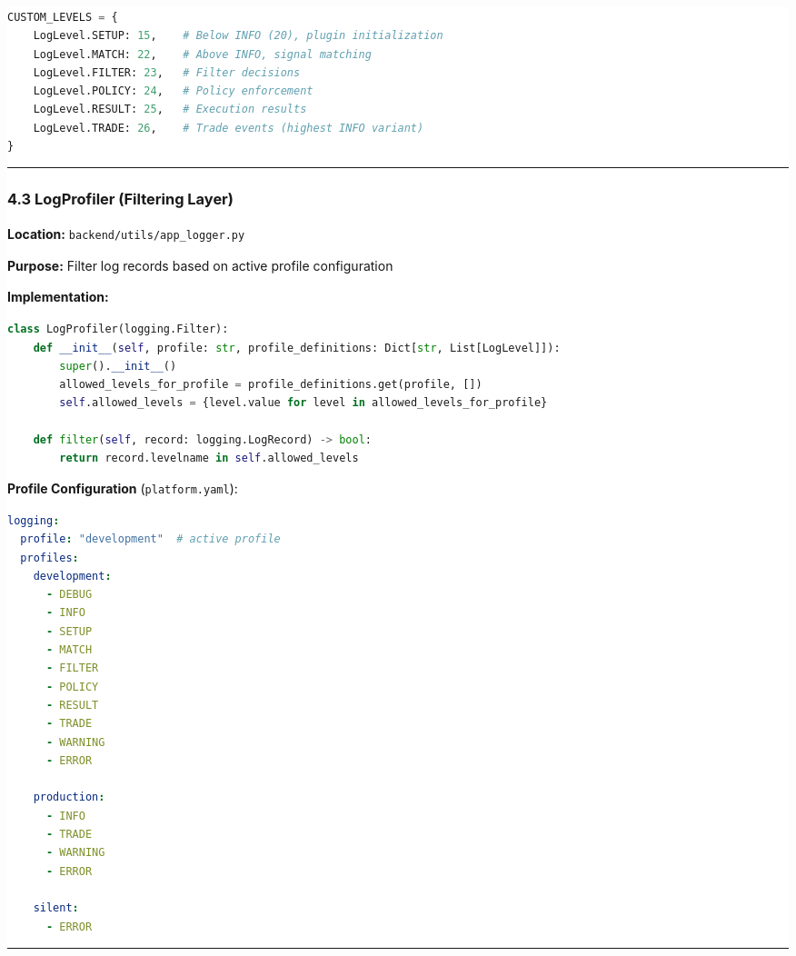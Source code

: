 ```python
CUSTOM_LEVELS = {
    LogLevel.SETUP: 15,    # Below INFO (20), plugin initialization
    LogLevel.MATCH: 22,    # Above INFO, signal matching
    LogLevel.FILTER: 23,   # Filter decisions
    LogLevel.POLICY: 24,   # Policy enforcement
    LogLevel.RESULT: 25,   # Execution results
    LogLevel.TRADE: 26,    # Trade events (highest INFO variant)
}
```

---

### 4.3 LogProfiler (Filtering Layer)

**Location:** `backend/utils/app_logger.py`

**Purpose:** Filter log records based on active profile configuration

**Implementation:**

```python
class LogProfiler(logging.Filter):
    def __init__(self, profile: str, profile_definitions: Dict[str, List[LogLevel]]):
        super().__init__()
        allowed_levels_for_profile = profile_definitions.get(profile, [])
        self.allowed_levels = {level.value for level in allowed_levels_for_profile}
    
    def filter(self, record: logging.LogRecord) -> bool:
        return record.levelname in self.allowed_levels
```

**Profile Configuration** (`platform.yaml`):

```yaml
logging:
  profile: "development"  # active profile
  profiles:
    development:
      - DEBUG
      - INFO
      - SETUP
      - MATCH
      - FILTER
      - POLICY
      - RESULT
      - TRADE
      - WARNING
      - ERROR
    
    production:
      - INFO
      - TRADE
      - WARNING
      - ERROR
    
    silent:
      - ERROR
```

---